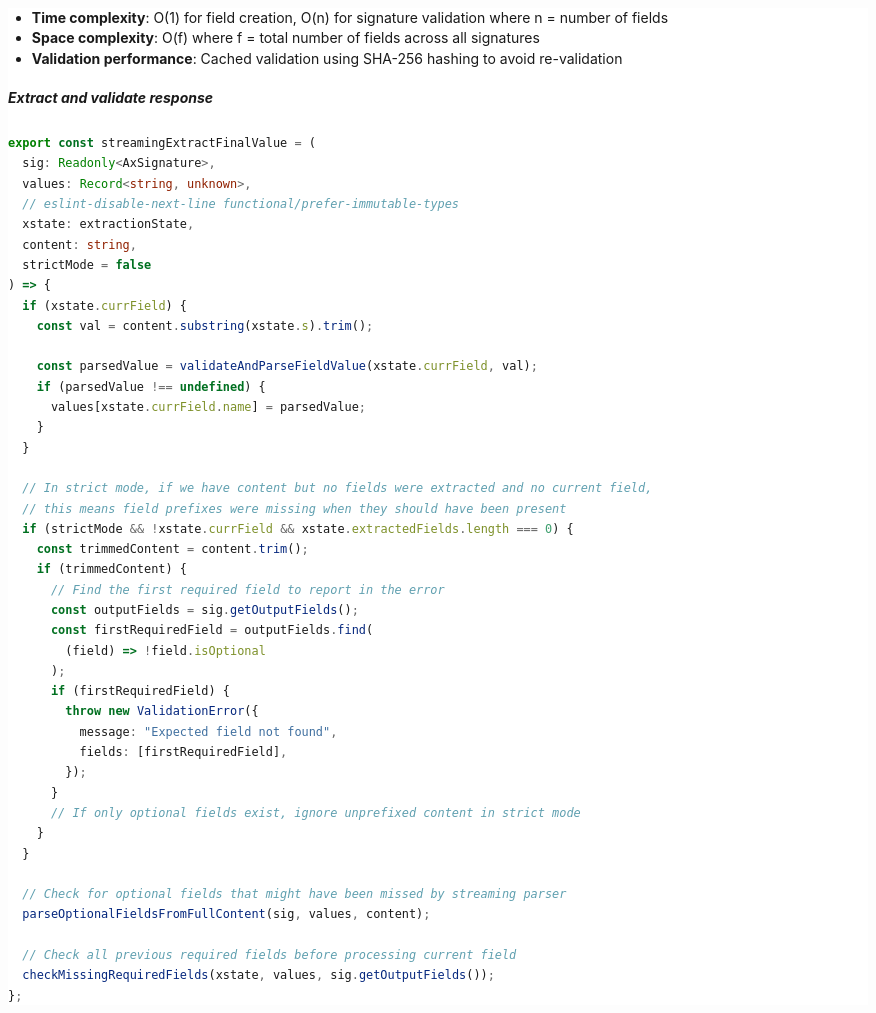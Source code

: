 - **Time complexity**: O(1) for field creation, O(n) for signature validation where n = number of fields
- **Space complexity**: O(f) where f = total number of fields across all signatures
- **Validation performance**: Cached validation using SHA-256 hashing to avoid re-validation

##### Extract and validate response

```typescript
export const streamingExtractFinalValue = (
  sig: Readonly<AxSignature>,
  values: Record<string, unknown>,
  // eslint-disable-next-line functional/prefer-immutable-types
  xstate: extractionState,
  content: string,
  strictMode = false
) => {
  if (xstate.currField) {
    const val = content.substring(xstate.s).trim();

    const parsedValue = validateAndParseFieldValue(xstate.currField, val);
    if (parsedValue !== undefined) {
      values[xstate.currField.name] = parsedValue;
    }
  }

  // In strict mode, if we have content but no fields were extracted and no current field,
  // this means field prefixes were missing when they should have been present
  if (strictMode && !xstate.currField && xstate.extractedFields.length === 0) {
    const trimmedContent = content.trim();
    if (trimmedContent) {
      // Find the first required field to report in the error
      const outputFields = sig.getOutputFields();
      const firstRequiredField = outputFields.find(
        (field) => !field.isOptional
      );
      if (firstRequiredField) {
        throw new ValidationError({
          message: "Expected field not found",
          fields: [firstRequiredField],
        });
      }
      // If only optional fields exist, ignore unprefixed content in strict mode
    }
  }

  // Check for optional fields that might have been missed by streaming parser
  parseOptionalFieldsFromFullContent(sig, values, content);

  // Check all previous required fields before processing current field
  checkMissingRequiredFields(xstate, values, sig.getOutputFields());
};
```
